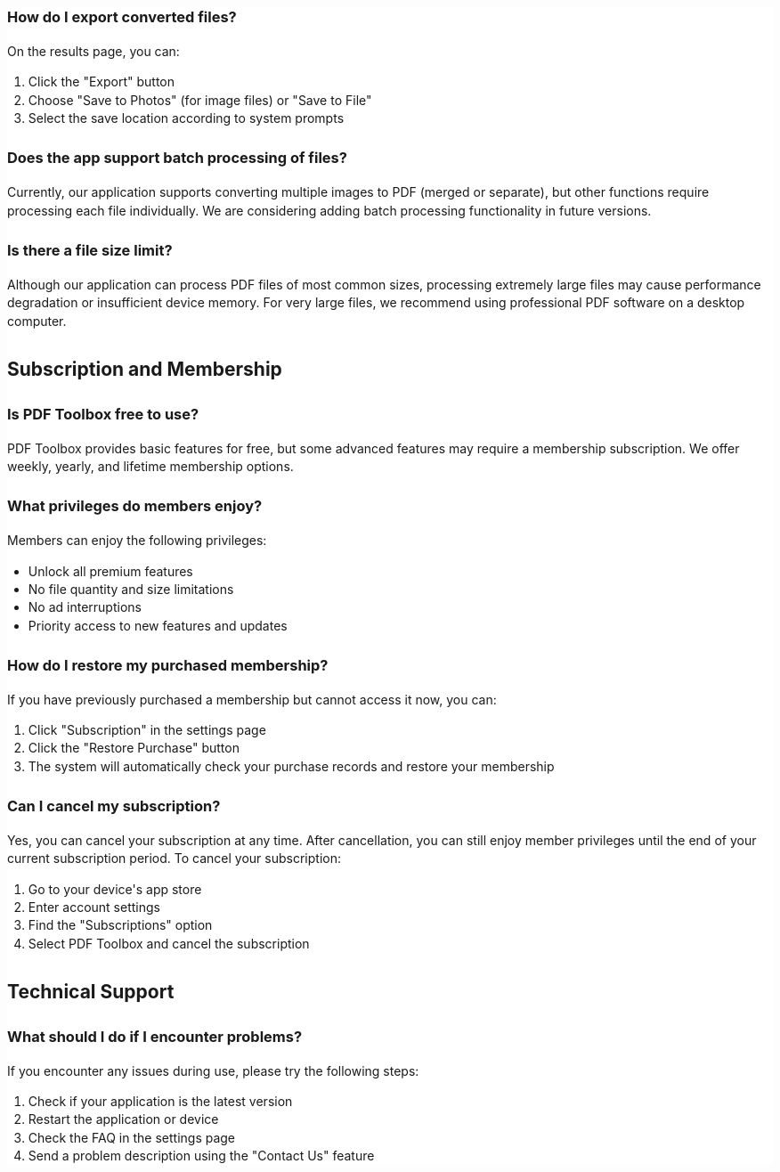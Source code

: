 ### How do I export converted files?
On the results page, you can:
1. Click the "Export" button
2. Choose "Save to Photos" (for image files) or "Save to File"
3. Select the save location according to system prompts

### Does the app support batch processing of files?
Currently, our application supports converting multiple images to PDF (merged or separate), but other functions require processing each file individually. We are considering adding batch processing functionality in future versions.

### Is there a file size limit?
Although our application can process PDF files of most common sizes, processing extremely large files may cause performance degradation or insufficient device memory. For very large files, we recommend using professional PDF software on a desktop computer.

## Subscription and Membership

### Is PDF Toolbox free to use?
PDF Toolbox provides basic features for free, but some advanced features may require a membership subscription. We offer weekly, yearly, and lifetime membership options.

### What privileges do members enjoy?
Members can enjoy the following privileges:
- Unlock all premium features
- No file quantity and size limitations
- No ad interruptions
- Priority access to new features and updates

### How do I restore my purchased membership?
If you have previously purchased a membership but cannot access it now, you can:
1. Click "Subscription" in the settings page
2. Click the "Restore Purchase" button
3. The system will automatically check your purchase records and restore your membership

### Can I cancel my subscription?
Yes, you can cancel your subscription at any time. After cancellation, you can still enjoy member privileges until the end of your current subscription period. To cancel your subscription:
1. Go to your device's app store
2. Enter account settings
3. Find the "Subscriptions" option
4. Select PDF Toolbox and cancel the subscription

## Technical Support

### What should I do if I encounter problems?
If you encounter any issues during use, please try the following steps:
1. Check if your application is the latest version
2. Restart the application or device
3. Check the FAQ in the settings page
4. Send a problem description using the "Contact Us" feature
